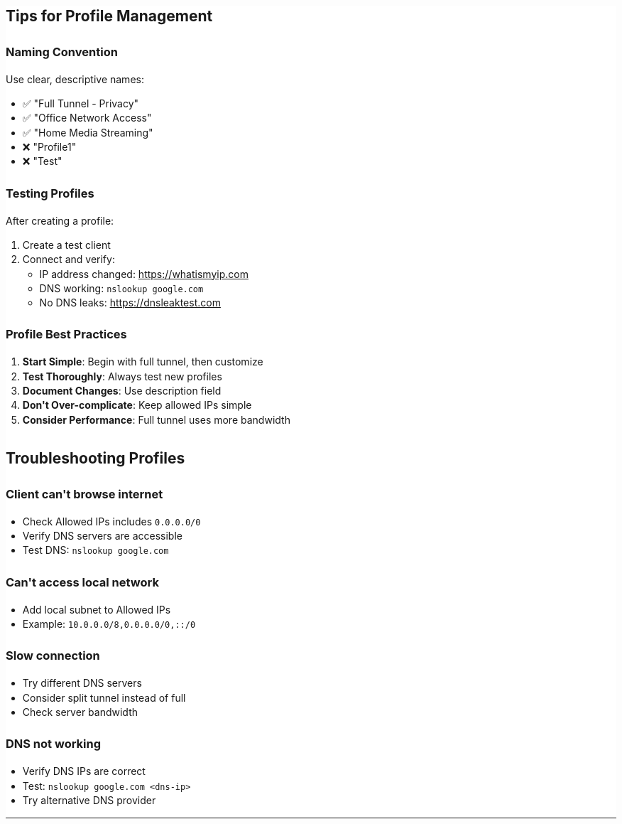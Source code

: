 ## Tips for Profile Management

### Naming Convention
Use clear, descriptive names:
- ✅ "Full Tunnel - Privacy"
- ✅ "Office Network Access"
- ✅ "Home Media Streaming"
- ❌ "Profile1"
- ❌ "Test"

### Testing Profiles
After creating a profile:
1. Create a test client
2. Connect and verify:
   - IP address changed: https://whatismyip.com
   - DNS working: `nslookup google.com`
   - No DNS leaks: https://dnsleaktest.com

### Profile Best Practices

1. **Start Simple**: Begin with full tunnel, then customize
2. **Test Thoroughly**: Always test new profiles
3. **Document Changes**: Use description field
4. **Don't Over-complicate**: Keep allowed IPs simple
5. **Consider Performance**: Full tunnel uses more bandwidth

## Troubleshooting Profiles

### Client can't browse internet
- Check Allowed IPs includes `0.0.0.0/0`
- Verify DNS servers are accessible
- Test DNS: `nslookup google.com`

### Can't access local network
- Add local subnet to Allowed IPs
- Example: `10.0.0.0/8,0.0.0.0/0,::/0`

### Slow connection
- Try different DNS servers
- Consider split tunnel instead of full
- Check server bandwidth

### DNS not working
- Verify DNS IPs are correct
- Test: `nslookup google.com <dns-ip>`
- Try alternative DNS provider

---
